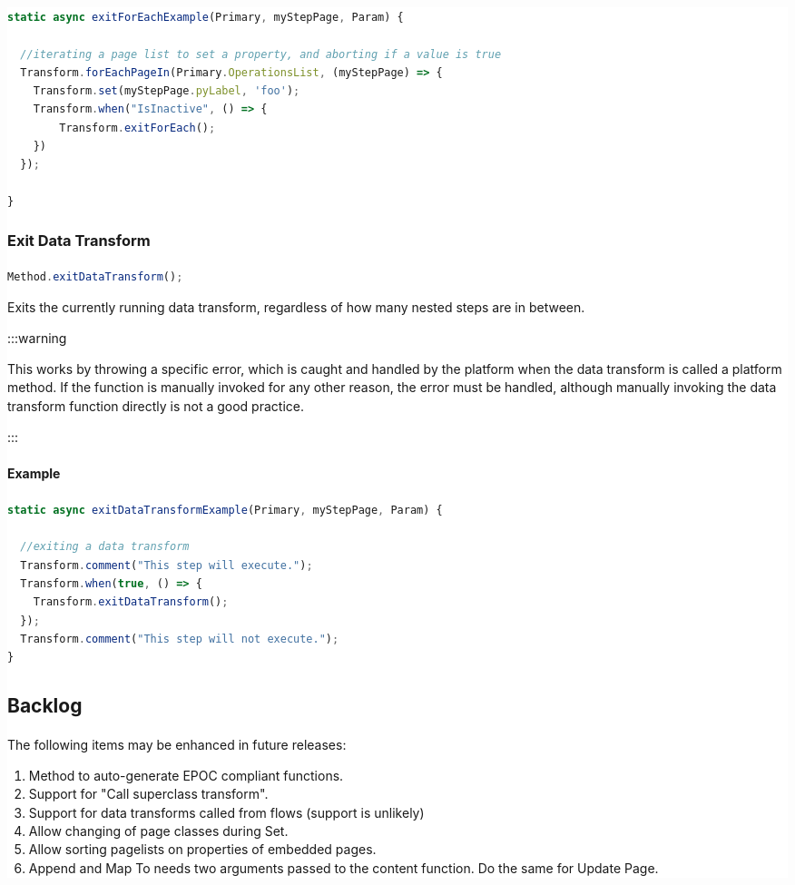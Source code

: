 ```javascript
static async exitForEachExample(Primary, myStepPage, Param) {

  //iterating a page list to set a property, and aborting if a value is true
  Transform.forEachPageIn(Primary.OperationsList, (myStepPage) => {
    Transform.set(myStepPage.pyLabel, 'foo');
    Transform.when("IsInactive", () => {
        Transform.exitForEach();
    })
  });

}
```

### Exit Data Transform

```javascript
Method.exitDataTransform();
```

Exits the currently running data transform, regardless of how many nested steps are in between.

:::warning

This works by throwing a specific error, which is caught and handled by the platform when the data transform is called a platform method. If the function is manually invoked for any other reason, the error must be handled, although manually invoking the data transform function directly is not a good practice.

:::

#### Example

```javascript
static async exitDataTransformExample(Primary, myStepPage, Param) {

  //exiting a data transform
  Transform.comment("This step will execute.");
  Transform.when(true, () => {
    Transform.exitDataTransform();
  });
  Transform.comment("This step will not execute.");
}
```

## Backlog

The following items may be enhanced in future releases:

1. Method to auto-generate EPOC compliant functions.
2. Support for "Call superclass transform".
3. Support for data transforms called from flows (support is unlikely)
4. Allow changing of page classes during Set.
5. Allow sorting pagelists on properties of embedded pages.
6. Append and Map To needs two arguments passed to the content function. Do the same for Update Page.
